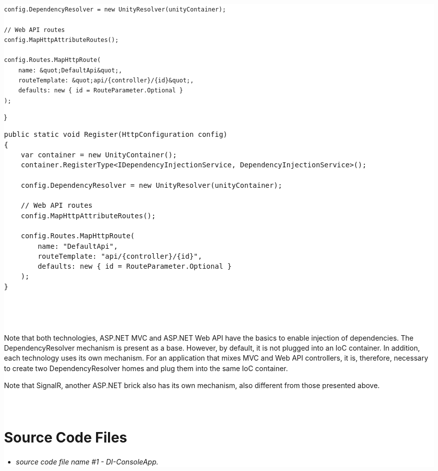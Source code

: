     config.DependencyResolver = new UnityResolver(unityContainer);

    // Web API routes
    config.MapHttpAttributeRoutes();

    config.Routes.MapHttpRoute(
        name: &quot;DefaultApi&quot;,
        routeTemplate: &quot;api/{controller}/{id}&quot;,
        defaults: new { id = RouteParameter.Optional }
    );
}</pre>
<div class="preview">
<pre class="js">public&nbsp;static&nbsp;<span class="js__operator">void</span>&nbsp;Register(HttpConfiguration&nbsp;config)&nbsp;
<span class="js__brace">{</span>&nbsp;
&nbsp;&nbsp;&nbsp;&nbsp;<span class="js__statement">var</span>&nbsp;container&nbsp;=&nbsp;<span class="js__operator">new</span>&nbsp;UnityContainer();&nbsp;
&nbsp;&nbsp;&nbsp;&nbsp;container.RegisterType&lt;IDependencyInjectionService,&nbsp;DependencyInjectionService&gt;();&nbsp;
&nbsp;
&nbsp;&nbsp;&nbsp;&nbsp;config.DependencyResolver&nbsp;=&nbsp;<span class="js__operator">new</span>&nbsp;UnityResolver(unityContainer);&nbsp;
&nbsp;
&nbsp;&nbsp;&nbsp;&nbsp;<span class="js__sl_comment">//&nbsp;Web&nbsp;API&nbsp;routes</span>&nbsp;
&nbsp;&nbsp;&nbsp;&nbsp;config.MapHttpAttributeRoutes();&nbsp;
&nbsp;
&nbsp;&nbsp;&nbsp;&nbsp;config.Routes.MapHttpRoute(&nbsp;
&nbsp;&nbsp;&nbsp;&nbsp;&nbsp;&nbsp;&nbsp;&nbsp;name:&nbsp;<span class="js__string">&quot;DefaultApi&quot;</span>,&nbsp;
&nbsp;&nbsp;&nbsp;&nbsp;&nbsp;&nbsp;&nbsp;&nbsp;routeTemplate:&nbsp;<span class="js__string">&quot;api/{controller}/{id}&quot;</span>,&nbsp;
&nbsp;&nbsp;&nbsp;&nbsp;&nbsp;&nbsp;&nbsp;&nbsp;defaults:&nbsp;<span class="js__operator">new</span>&nbsp;<span class="js__brace">{</span>&nbsp;id&nbsp;=&nbsp;RouteParameter.Optional&nbsp;<span class="js__brace">}</span>&nbsp;
&nbsp;&nbsp;&nbsp;&nbsp;);&nbsp;
<span class="js__brace">}</span></pre>
</div>
</div>
</div>
<div class="endscriptcode">&nbsp;</div>
<p>&nbsp;</p>
<p>Note that both technologies, ASP.NET MVC and ASP.NET Web API have the basics to enable injection of dependencies. The DependencyResolver mechanism is present as a base. However, by default, it is not plugged into an IoC container. In addition, each technology
 uses its own mechanism. For an application that mixes MVC and Web API controllers, it is, therefore, necessary to create two DependencyResolver homes and plug them into the same IoC container.</p>
<p>Note that SignalR, another ASP.NET brick also has its own mechanism, also different from those presented above.</p>
<p>&nbsp;</p>
<h1><span>Source Code Files</span></h1>
<ul>
<li><em>source code file name #1 - DI-ConsoleApp.</em> </li></ul>
